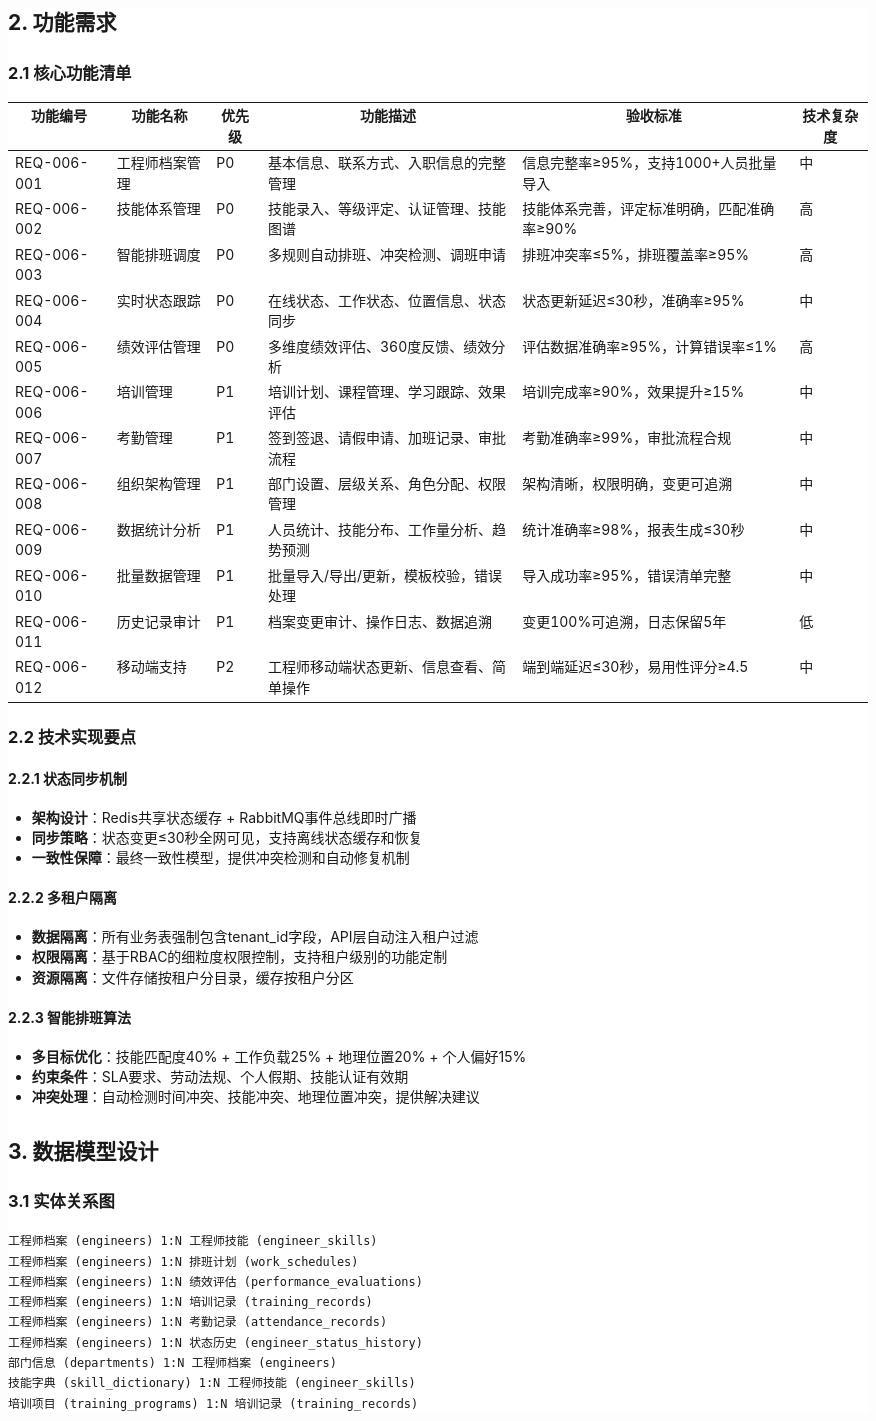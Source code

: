 ## 2. 功能需求

### 2.1 核心功能清单

| 功能编号 | 功能名称 | 优先级 | 功能描述 | 验收标准 | 技术复杂度 |
|---------|----------|--------|----------|----------|------------|
| REQ-006-001 | 工程师档案管理 | P0 | 基本信息、联系方式、入职信息的完整管理 | 信息完整率≥95%，支持1000+人员批量导入 | 中 |
| REQ-006-002 | 技能体系管理 | P0 | 技能录入、等级评定、认证管理、技能图谱 | 技能体系完善，评定标准明确，匹配准确率≥90% | 高 |
| REQ-006-003 | 智能排班调度 | P0 | 多规则自动排班、冲突检测、调班申请 | 排班冲突率≤5%，排班覆盖率≥95% | 高 |
| REQ-006-004 | 实时状态跟踪 | P0 | 在线状态、工作状态、位置信息、状态同步 | 状态更新延迟≤30秒，准确率≥95% | 中 |
| REQ-006-005 | 绩效评估管理 | P0 | 多维度绩效评估、360度反馈、绩效分析 | 评估数据准确率≥95%，计算错误率≤1% | 高 |
| REQ-006-006 | 培训管理 | P1 | 培训计划、课程管理、学习跟踪、效果评估 | 培训完成率≥90%，效果提升≥15% | 中 |
| REQ-006-007 | 考勤管理 | P1 | 签到签退、请假申请、加班记录、审批流程 | 考勤准确率≥99%，审批流程合规 | 中 |
| REQ-006-008 | 组织架构管理 | P1 | 部门设置、层级关系、角色分配、权限管理 | 架构清晰，权限明确，变更可追溯 | 中 |
| REQ-006-009 | 数据统计分析 | P1 | 人员统计、技能分布、工作量分析、趋势预测 | 统计准确率≥98%，报表生成≤30秒 | 中 |
| REQ-006-010 | 批量数据管理 | P1 | 批量导入/导出/更新，模板校验，错误处理 | 导入成功率≥95%，错误清单完整 | 中 |
| REQ-006-011 | 历史记录审计 | P1 | 档案变更审计、操作日志、数据追溯 | 变更100%可追溯，日志保留5年 | 低 |
| REQ-006-012 | 移动端支持 | P2 | 工程师移动端状态更新、信息查看、简单操作 | 端到端延迟≤30秒，易用性评分≥4.5 | 中 |

### 2.2 技术实现要点

#### 2.2.1 状态同步机制
- **架构设计**：Redis共享状态缓存 + RabbitMQ事件总线即时广播
- **同步策略**：状态变更≤30秒全网可见，支持离线状态缓存和恢复
- **一致性保障**：最终一致性模型，提供冲突检测和自动修复机制

#### 2.2.2 多租户隔离
- **数据隔离**：所有业务表强制包含tenant_id字段，API层自动注入租户过滤
- **权限隔离**：基于RBAC的细粒度权限控制，支持租户级别的功能定制
- **资源隔离**：文件存储按租户分目录，缓存按租户分区

#### 2.2.3 智能排班算法
- **多目标优化**：技能匹配度40% + 工作负载25% + 地理位置20% + 个人偏好15%
- **约束条件**：SLA要求、劳动法规、个人假期、技能认证有效期
- **冲突处理**：自动检测时间冲突、技能冲突、地理位置冲突，提供解决建议

## 3. 数据模型设计

### 3.1 实体关系图

```
工程师档案 (engineers) 1:N 工程师技能 (engineer_skills)
工程师档案 (engineers) 1:N 排班计划 (work_schedules)  
工程师档案 (engineers) 1:N 绩效评估 (performance_evaluations)
工程师档案 (engineers) 1:N 培训记录 (training_records)
工程师档案 (engineers) 1:N 考勤记录 (attendance_records)
工程师档案 (engineers) 1:N 状态历史 (engineer_status_history)
部门信息 (departments) 1:N 工程师档案 (engineers)
技能字典 (skill_dictionary) 1:N 工程师技能 (engineer_skills)
培训项目 (training_programs) 1:N 培训记录 (training_records)
```
